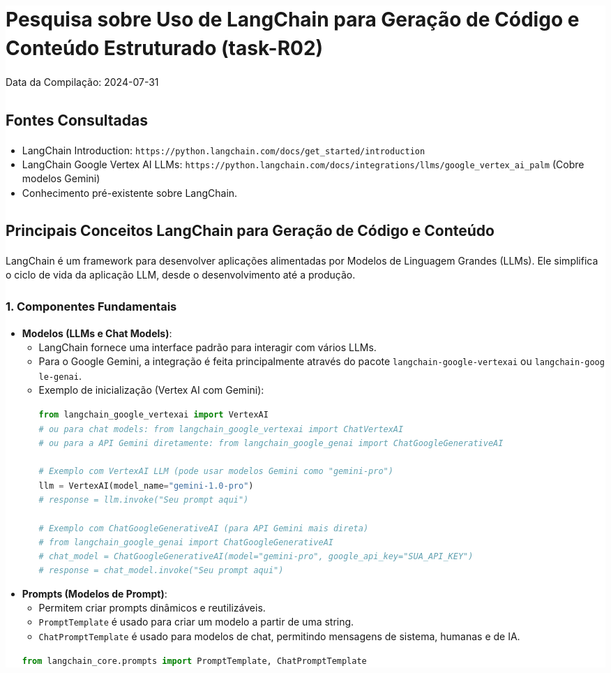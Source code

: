 # Pesquisa sobre Uso de LangChain para Geração de Código e Conteúdo Estruturado (task-R02)

Data da Compilação: 2024-07-31

## Fontes Consultadas
* LangChain Introduction: `https://python.langchain.com/docs/get_started/introduction`
* LangChain Google Vertex AI LLMs: `https://python.langchain.com/docs/integrations/llms/google_vertex_ai_palm` (Cobre modelos Gemini)
* Conhecimento pré-existente sobre LangChain.

## Principais Conceitos LangChain para Geração de Código e Conteúdo

LangChain é um framework para desenvolver aplicações alimentadas por Modelos de Linguagem Grandes (LLMs). Ele simplifica o ciclo de vida da aplicação LLM, desde o desenvolvimento até a produção.

### 1. Componentes Fundamentais

*   **Modelos (LLMs e Chat Models)**:
    *   LangChain fornece uma interface padrão para interagir com vários LLMs.
    *   Para o Google Gemini, a integração é feita principalmente através do pacote `langchain-google-vertexai` ou `langchain-google-genai`.
    *   Exemplo de inicialização (Vertex AI com Gemini):
        ```python
        from langchain_google_vertexai import VertexAI
        # ou para chat models: from langchain_google_vertexai import ChatVertexAI
        # ou para a API Gemini diretamente: from langchain_google_genai import ChatGoogleGenerativeAI

        # Exemplo com VertexAI LLM (pode usar modelos Gemini como "gemini-pro")
        llm = VertexAI(model_name="gemini-1.0-pro")
        # response = llm.invoke("Seu prompt aqui")

        # Exemplo com ChatGoogleGenerativeAI (para API Gemini mais direta)
        # from langchain_google_genai import ChatGoogleGenerativeAI
        # chat_model = ChatGoogleGenerativeAI(model="gemini-pro", google_api_key="SUA_API_KEY")
        # response = chat_model.invoke("Seu prompt aqui")
        ```
*   **Prompts (Modelos de Prompt)**:
    *   Permitem criar prompts dinâmicos e reutilizáveis.
    *   `PromptTemplate` é usado para criar um modelo a partir de uma string.
    *   `ChatPromptTemplate` é usado para modelos de chat, permitindo mensagens de sistema, humanas e de IA.
    ```python
    from langchain_core.prompts import PromptTemplate, ChatPromptTemplate